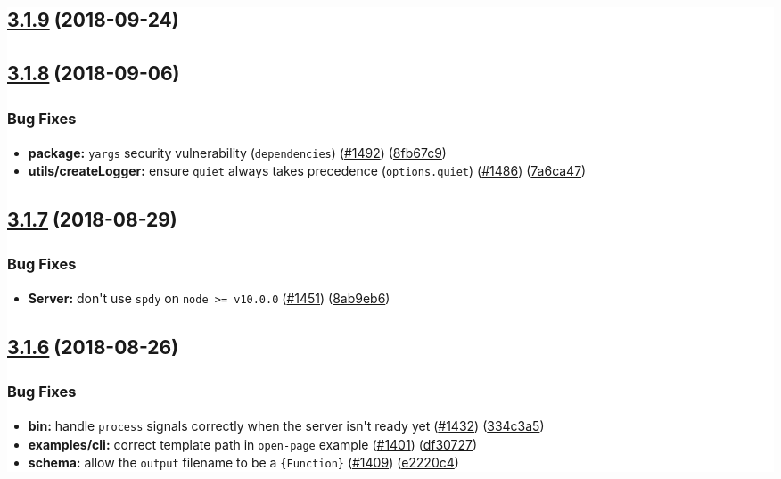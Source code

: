 

<a name="3.1.9"></a>
## [3.1.9](https://github.com/webpack/webpack-dev-server/compare/v3.1.8...v3.1.9) (2018-09-24)



<a name="3.1.8"></a>
## [3.1.8](https://github.com/webpack/webpack-dev-server/compare/v3.1.7...v3.1.8) (2018-09-06)


### Bug Fixes

* **package:** `yargs` security vulnerability (`dependencies`) ([#1492](https://github.com/webpack/webpack-dev-server/issues/1492)) ([8fb67c9](https://github.com/webpack/webpack-dev-server/commit/8fb67c9))
* **utils/createLogger:** ensure `quiet` always takes precedence (`options.quiet`) ([#1486](https://github.com/webpack/webpack-dev-server/issues/1486)) ([7a6ca47](https://github.com/webpack/webpack-dev-server/commit/7a6ca47))



<a name="3.1.7"></a>
## [3.1.7](https://github.com/webpack/webpack-dev-server/compare/v3.1.6...v3.1.7) (2018-08-29)


### Bug Fixes

* **Server:** don't use `spdy` on `node >= v10.0.0` ([#1451](https://github.com/webpack/webpack-dev-server/issues/1451)) ([8ab9eb6](https://github.com/webpack/webpack-dev-server/commit/8ab9eb6))



<a name="3.1.6"></a>
## [3.1.6](https://github.com/webpack/webpack-dev-server/compare/v3.1.5...v3.1.6) (2018-08-26)


### Bug Fixes

* **bin:** handle `process` signals correctly when the server isn't ready yet ([#1432](https://github.com/webpack/webpack-dev-server/issues/1432)) ([334c3a5](https://github.com/webpack/webpack-dev-server/commit/334c3a5))
* **examples/cli:** correct template path in `open-page` example ([#1401](https://github.com/webpack/webpack-dev-server/issues/1401)) ([df30727](https://github.com/webpack/webpack-dev-server/commit/df30727))
* **schema:** allow the `output` filename to be a `{Function}` ([#1409](https://github.com/webpack/webpack-dev-server/issues/1409)) ([e2220c4](https://github.com/webpack/webpack-dev-server/commit/e2220c4))
